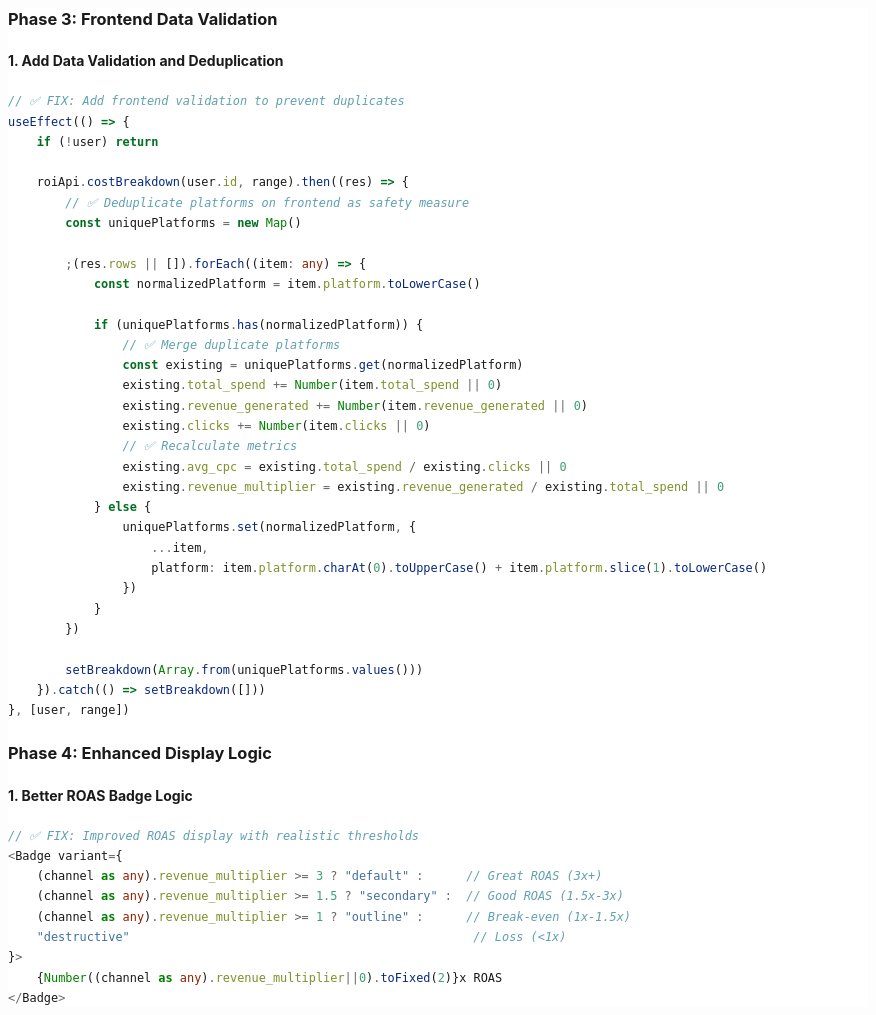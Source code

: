 ### **Phase 3: Frontend Data Validation**

#### **1. Add Data Validation and Deduplication**
```typescript
// ✅ FIX: Add frontend validation to prevent duplicates
useEffect(() => {
    if (!user) return
    
    roiApi.costBreakdown(user.id, range).then((res) => {
        // ✅ Deduplicate platforms on frontend as safety measure
        const uniquePlatforms = new Map()
        
        ;(res.rows || []).forEach((item: any) => {
            const normalizedPlatform = item.platform.toLowerCase()
            
            if (uniquePlatforms.has(normalizedPlatform)) {
                // ✅ Merge duplicate platforms
                const existing = uniquePlatforms.get(normalizedPlatform)
                existing.total_spend += Number(item.total_spend || 0)
                existing.revenue_generated += Number(item.revenue_generated || 0)
                existing.clicks += Number(item.clicks || 0)
                // ✅ Recalculate metrics
                existing.avg_cpc = existing.total_spend / existing.clicks || 0
                existing.revenue_multiplier = existing.revenue_generated / existing.total_spend || 0
            } else {
                uniquePlatforms.set(normalizedPlatform, {
                    ...item,
                    platform: item.platform.charAt(0).toUpperCase() + item.platform.slice(1).toLowerCase()
                })
            }
        })
        
        setBreakdown(Array.from(uniquePlatforms.values()))
    }).catch(() => setBreakdown([]))
}, [user, range])
```

### **Phase 4: Enhanced Display Logic**

#### **1. Better ROAS Badge Logic**
```typescript
// ✅ FIX: Improved ROAS display with realistic thresholds
<Badge variant={
    (channel as any).revenue_multiplier >= 3 ? "default" :      // Great ROAS (3x+)
    (channel as any).revenue_multiplier >= 1.5 ? "secondary" :  // Good ROAS (1.5x-3x)
    (channel as any).revenue_multiplier >= 1 ? "outline" :      // Break-even (1x-1.5x)
    "destructive"                                                // Loss (<1x)
}>
    {Number((channel as any).revenue_multiplier||0).toFixed(2)}x ROAS
</Badge>
```
